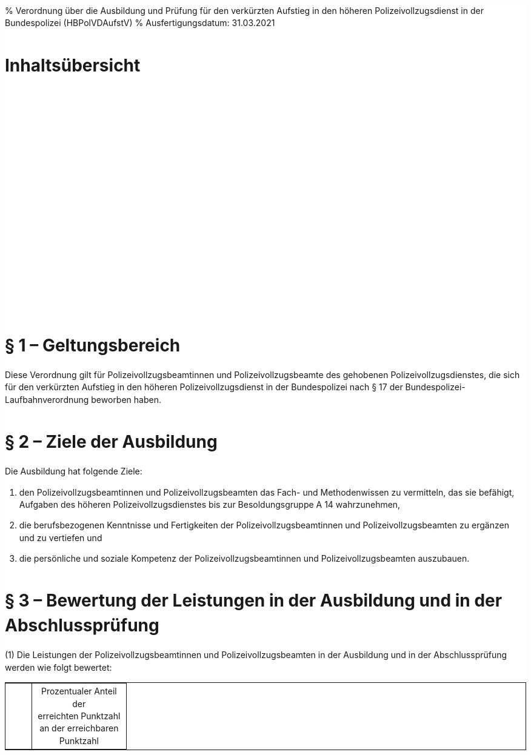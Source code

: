 % Verordnung über die Ausbildung und Prüfung für den verkürzten Aufstieg in den höheren Polizeivollzugsdienst in der Bundespolizei  (HBPolVDAufstV)
% Ausfertigungsdatum: 31.03.2021
 
# Inhaltsübersicht

 

 

 

 

 

 

 

 

 

 

 

# § 1 – Geltungsbereich

Diese Verordnung gilt für Polizeivollzugsbeamtinnen und Polizeivollzugsbeamte des gehobenen Polizeivollzugsdienstes, die sich für den verkürzten Aufstieg in den höheren Polizeivollzugsdienst in der Bundespolizei nach § 17 der Bundespolizei-Laufbahnverordnung beworben haben.

# § 2 – Ziele der Ausbildung

Die Ausbildung hat folgende Ziele:

1. den Polizeivollzugsbeamtinnen und Polizeivollzugsbeamten das Fach- und Methodenwissen zu vermitteln, das sie befähigt, Aufgaben des höheren Polizeivollzugsdienstes bis zur Besoldungsgruppe A 14 wahrzunehmen,

2. die berufsbezogenen Kenntnisse und Fertigkeiten der Polizeivollzugsbeamtinnen und Polizeivollzugsbeamten zu ergänzen und zu vertiefen und

3. die persönliche und soziale Kompetenz der Polizeivollzugsbeamtinnen und Polizeivollzugsbeamten auszubauen.

# § 3 – Bewertung der Leistungen in der Ausbildung und in der Abschlussprüfung

(1) Die Leistungen der Polizeivollzugsbeamtinnen und Polizeivollzugsbeamten in der Ausbildung und in der Abschlussprüfung werden wie folgt bewertet:

<table width="100%" style="border-collapse: collapse;border-top: 0.5pt solid ; border-bottom: 0.5pt solid ; border-left: 0.5pt solid ; border-right: 0.5pt solid ; ">
<colgroup>
<col style="width: 5%" />
<col style="width: 18%" />
<col style="width: 13%" />
<col style="width: 15%" />
<col style="width: 48%" />
</colgroup>
<thead data-valign="bottom">
<tr class="header">
<th style="text-align: center; border-right: 0.5pt solid; border-bottom: 0.5pt solid; font-weight: normal;" data-valign="bottom" data-charoff="50"> </th>
<th style="text-align: center; border-right: 0.5pt solid; border-bottom: 0.5pt solid; font-weight: normal;" data-valign="middle" data-charoff="50">Prozentualer Anteil der<br />
erreichten Punktzahl<br />
an der erreichbaren<br />
Punktzahl</th>